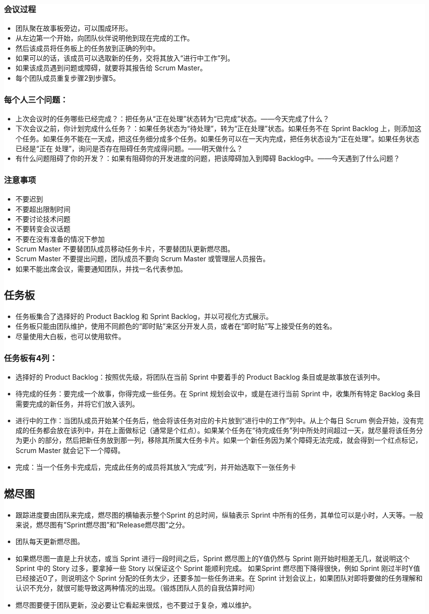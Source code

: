 ### 会议过程
- 团队聚在故事板旁边，可以围成环形。
- 从左边第一个开始，向团队伙伴说明他到现在完成的工作。
- 然后该成员将任务板上的任务放到正确的列中。
- 如果可以的话，该成员可以选取新的任务，交将其放入“进行中工作”列。
- 如果该成员遇到问题或障碍，就要将其报告给 Scrum Master。
- 每个团队成员重复步骤2到步骤5。

### 每个人三个问题：
- 上次会议时的任务哪些已经完成？：把任务从“正在处理”状态转为“已完成”状态。——今天完成了什么？
- 下次会议之前，你计划完成什么任务？：如果任务状态为“待处理”，转为“正在处理”状态。如果任务不在 Sprint Backlog 上，则添加这个任务。如果任务不能在一天成，把这任务细分成多个任务。如果任务可以在一天内完成，把任务状态设为“正在处理”。如果任务状态已经是“正在 处理”，询问是否存在阻碍任务完成得问题。——明天做什么？
- 有什么问题阻碍了你的开发？：如果有阻碍你的开发进度的问题，把该障碍加入到障碍 Backlog中。——今天遇到了什么问题？

### 注意事项
- 不要迟到
- 不要超出限制时间
- 不要讨论技术问题
- 不要转变会议话题
- 不要在没有准备的情况下参加
- Scrum Master 不要替团队成员移动任务卡片，不要替团队更新燃尽图。
- Scrum Master 不要提出问题，团队成员不要向 Scrum Master 或管理层人员报告。
- 如果不能出席会议，需要通知团队，并找一名代表参加。




## 任务板
- 任务板集合了选择好的 Product Backlog 和 Sprint Backlog，并以可视化方式展示。
- 任务板只能由团队维护，使用不同颜色的“即时贴”来区分开发人员，或者在“即时贴”写上接受任务的姓名。
- 尽量使用大白板，也可以使用软件。

### 任务板有4列：
- 选择好的 Product Backlog：按照优先级，将团队在当前 Sprint 中要着手的 Product Backlog 条目或是故事放在该列中。

- 待完成的任务：要完成一个故事，你得完成一些任务。在 Sprint 规划会议中，或是在进行当前 Sprint 中，收集所有特定 Backlog 条目需要完成的新任务，并将它们放入该列。

- 进行中的工作：当团队成员开始某个任务后，他会将该任务对应的卡片放到“进行中的工作”列中。从上个每日 Scrum 例会开始，没有完成的任务都会放在该列中，并在上面做标记（通常是个红点）。如果某个任务在“待完成任务”列中所处时间超过一天，就尽量将该任务分为更小 的部分，然后把新任务放到那一列，移除其所属大任务卡片。如果一个新任务因为某个障碍无法完成，就会得到一个红点标记，Scrum Master 就会记下一个障碍。

- 完成：当一个任务卡完成后，完成此任务的成员将其放入“完成”列，并开始选取下一张任务卡




## 燃尽图
- 跟踪进度要由团队来完成，燃尽图的横轴表示整个Sprint 的总时间，纵轴表示 Sprint 中所有的任务，其单位可以是小时，人天等。一般来说，燃尽图有”Sprint燃尽图”和”Release燃尽图”之分。

- 团队每天更新燃尽图。
- 如果燃尽图一直是上升状态，或当 Sprint 进行一段时间之后，Sprint 燃尽图上的Y值仍然与 Sprint 刚开始时相差无几，就说明这个 Sprint 中的 Story 过多，要拿掉一些 Story 以保证这个 Sprint 能顺利完成。 如果Sprint 燃尽图下降得很快，例如 Sprint 刚过半时Y值已经接近0了，则说明这个 Sprint 分配的任务太少，还要多加一些任务进来。在 Sprint 计划会议上，如果团队对即将要做的任务理解和认识不充分，就很可能导致这两种情况的出现。（锻炼团队人员的自我估算时间）
- 燃尽图要便于团队更新，没必要让它看起来很炫，也不要过于复杂，难以维护。
